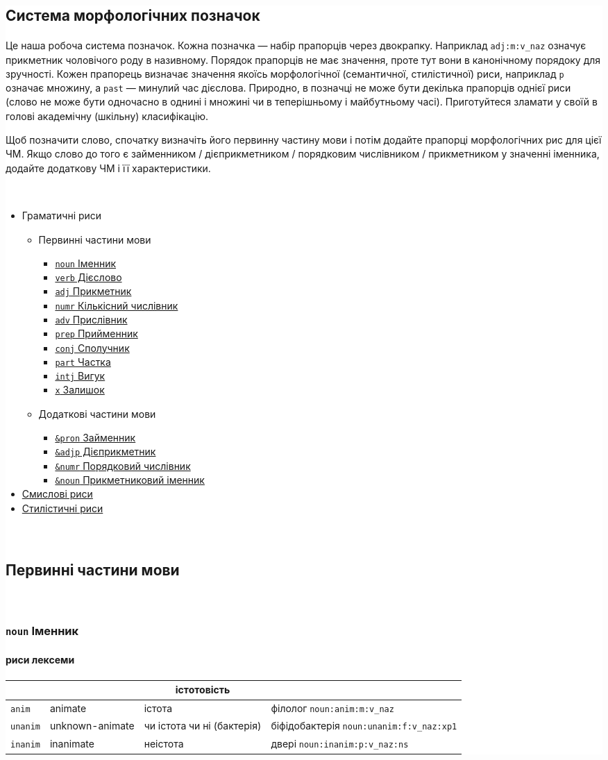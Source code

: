 ## Система морфологічних позначок
Це наша робоча система позначок. Кожна позначка — набір прапорців через двокрапку. Наприклад `adj:m:v_naz` означує прикметник чоловічого роду в називному. Порядок прапорців не має значення, проте тут вони в канонічному порядоку для зручності. Кожен прапорець визначає значення якоїсь морфологічної (семантичної, стилістичної) риси, наприклад `p` означає множину, а `past` — минулий час дієслова. Природно, в позначці не може бути декілька прапорців однієї риси (слово не може бути одночасно в однині і множині чи в теперішньому і майбутньому часі). Приготуйтеся зламати у своїй в голові академічну (шкільну) класифікацію.

Щоб позначити слово, спочатку визначіть його первинну частину мови і потім додайте прапорці морфологічних рис для цієї ЧМ. Якщо слово до того є займенником / дієприкметником / порядковим числівником / прикметником у значенні іменника, додайте додаткову ЧМ і її характеристики.

&nbsp;

- Граматичні риси
  - Первинні частини мови
    - [`noun` Іменник](#noun)
    - [`verb` Дієслово](#verb)
    - [`adj` Прикметник](#adj)
    - [`numr` Кількісний числівник](#numr)
    - [`adv` Прислівник](#adv)
    - [`prep` Прийменник](#prep)
    - [`conj` Сполучник](#conj)
    - [`part` Частка](#part)
    - [`intj` Вигук](#intj)
    - [`x` Залишок](#x)

  - Додаткові частини мови
    - [`&pron` Займенник](#pron)
    - [`&adjp` Дієприкметник](#adjp)
    - [`&numr` Порядковий числівник](#numr2)
    - [`&noun` Прикметниковий іменник](#noun2)
- [Смислові риси](#semantic)
- [Стилістичні риси](#stylistic)




&nbsp;
## Первинні частини мови

<a name="noun"></a>
&nbsp;

### `noun` **Іменник**

#### риси лексеми

| | |істотовість| |
|---|---|---|---|
|`anim`|animate|істота|філолог `noun:anim:m:v_naz`|
|`unanim`|unknown-animate|чи істота чи ні (бактерія)|біфідобактерія `noun:unanim:f:v_naz:xp1`|
|`inanim`|inanimate|неістота|двері `noun:inanim:p:v_naz:ns`|
